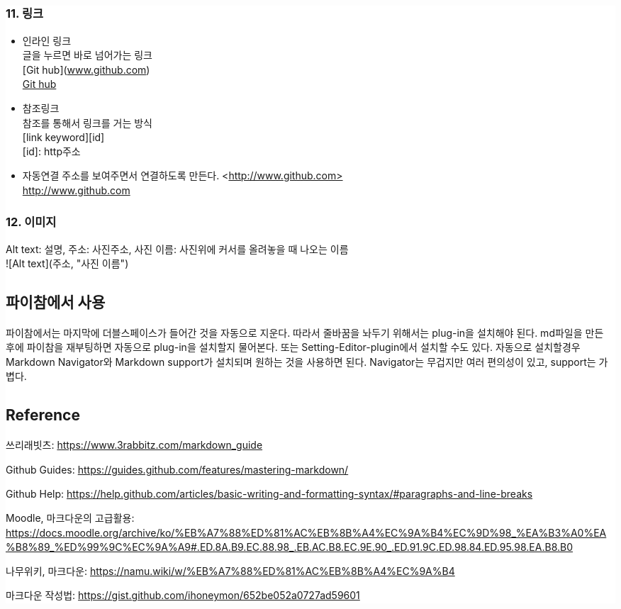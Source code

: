 
### 11. 링크
* 인라인 링크  
글을 누르면 바로 넘어가는 링크  
\[Git hub](www.github.com)  
[Git hub](www.github.com)

* 참조링크  
참조를 통해서 링크를 거는 방식  
[link keyword][id]  
[id]: http주소

* 자동연결
주소를 보여주면서 연결하도록 만든다.
\<http://www.github.com>  
<http://www.github.com>

### 12. 이미지
Alt text: 설명, 주소: 사진주소, 사진 이름: 사진위에 커서를 올려놓을 때 나오는 이름  
\!\[Alt text](주소, "사진 이름")

## 파이참에서 사용
파이참에서는 마지막에 더블스페이스가 들어간 것을 자동으로 지운다. 따라서 줄바꿈을 놔두기 위해서는 plug-in을 설치해야 된다. md파일을 만든 후에 파이참을 재부팅하면 자동으로 plug-in을 설치할지 물어본다. 또는 Setting-Editor-plugin에서 설치할 수도 있다. 자동으로 설치할경우 Markdown Navigator와 Markdown support가 설치되며 원하는 것을 사용하면 된다. Navigator는 무겁지만 여러 편의성이 있고, support는 가볍다.

## Reference
쓰리래빗츠: <https://www.3rabbitz.com/markdown_guide>  

Github Guides: <https://guides.github.com/features/mastering-markdown/>  

Github Help: <https://help.github.com/articles/basic-writing-and-formatting-syntax/#paragraphs-and-line-breaks>  

Moodle, 마크다운의 고급활용: <https://docs.moodle.org/archive/ko/%EB%A7%88%ED%81%AC%EB%8B%A4%EC%9A%B4%EC%9D%98_%EA%B3%A0%EA%B8%89_%ED%99%9C%EC%9A%A9#.ED.8A.B9.EC.88.98_.EB.AC.B8.EC.9E.90_.ED.91.9C.ED.98.84.ED.95.98.EA.B8.B0>  

나무위키, 마크다운: <https://namu.wiki/w/%EB%A7%88%ED%81%AC%EB%8B%A4%EC%9A%B4>  

마크다운 작성법: <https://gist.github.com/ihoneymon/652be052a0727ad59601>  